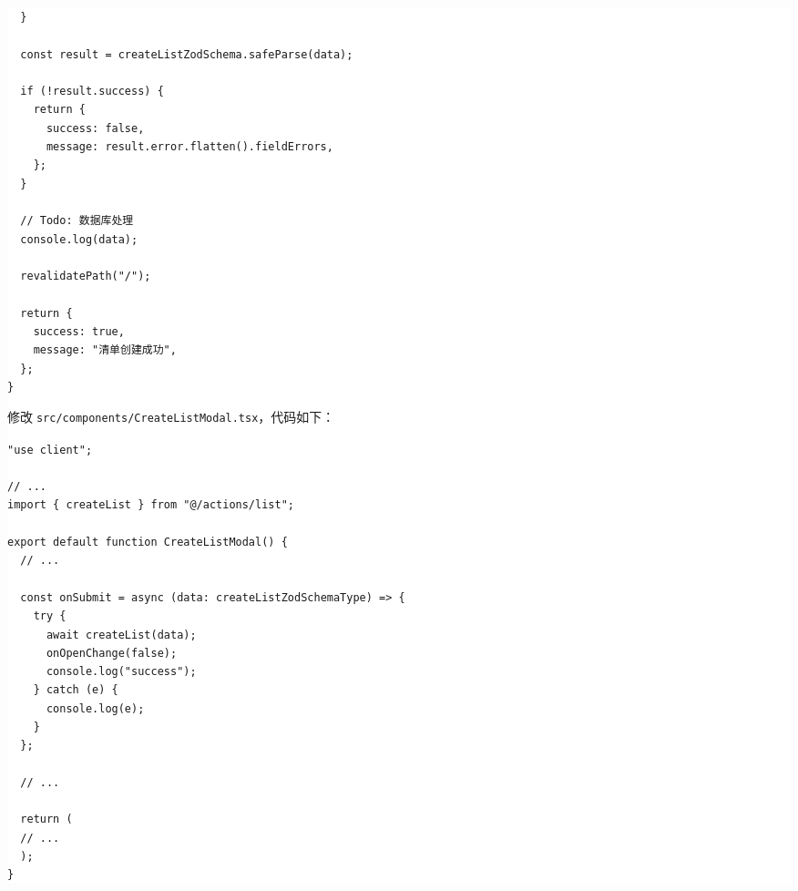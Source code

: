 ```tsx
  }

  const result = createListZodSchema.safeParse(data);

  if (!result.success) {
    return {
      success: false,
      message: result.error.flatten().fieldErrors,
    };
  }

  // Todo: 数据库处理
  console.log(data);

  revalidatePath("/");

  return {
    success: true,
    message: "清单创建成功",
  };
}
```

修改 `src/components/CreateListModal.tsx`，代码如下：

```tsx
"use client";

// ...
import { createList } from "@/actions/list";

export default function CreateListModal() {
  // ...

  const onSubmit = async (data: createListZodSchemaType) => {
    try {
      await createList(data);
      onOpenChange(false);
      console.log("success");
    } catch (e) {
      console.log(e);
    }
  };

  // ...

  return (
  // ...
  );
}
```
